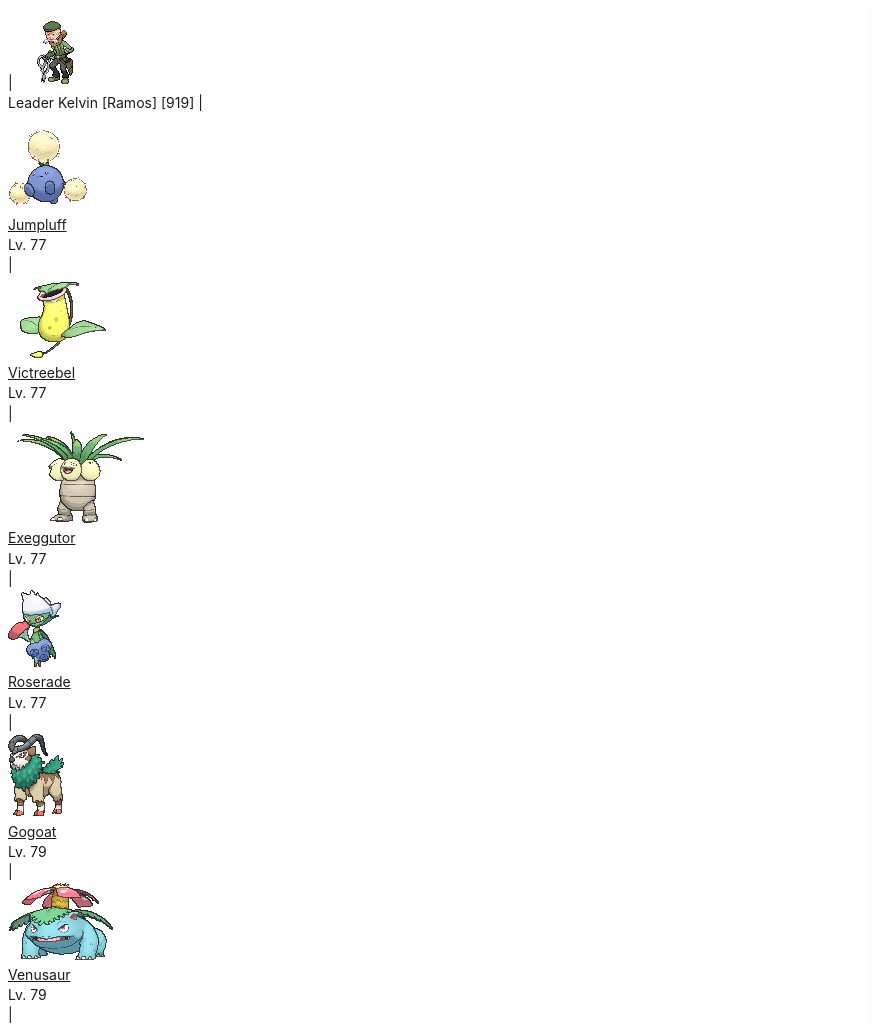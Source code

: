 | ![Leader Kelvin [Ramos]](../../assets/important_trainers/ramos.png "Leader Kelvin [Ramos]")<br>Leader Kelvin [Ramos] [919] | <div class="sprite-cell">![Jumpluff](../../assets/sprites/jumpluff/front.gif "Jumpluff: Jumpluff rides warm southern winds to cross the sea and fly to foreign lands. The Pokémon descends to the ground when it encounters cold air while it is floating.")<br>[Jumpluff](../../pokemon/jumpluff.md)<br>Lv. 77</div> | <div class="sprite-cell">![Victreebel](../../assets/sprites/victreebel/front.gif "Victreebel: Victreebel has a long vine that extends from its head. This vine is waved and flicked about as if it were an animal to attract prey. When an unsuspecting prey draws near, this Pokémon swallows it whole.")<br>[Victreebel](../../pokemon/victreebel.md)<br>Lv. 77</div> | <div class="sprite-cell">![Exeggutor](../../assets/sprites/exeggutor/front.gif "Exeggutor: Exeggutor originally came from the tropics. Its heads steadily grow larger from exposure to strong sunlight. It is said that when the heads fall off, they group together to form Exeggcute.")<br>[Exeggutor](../../pokemon/exeggutor.md)<br>Lv. 77</div> | <div class="sprite-cell">![Roserade](../../assets/sprites/roserade/front.gif "Roserade: With the movements of a dancer, it strikes with whips that are densely lined with poison thorns.")<br>[Roserade](../../pokemon/roserade.md)<br>Lv. 77</div> | <div class="sprite-cell">![Gogoat](../../assets/sprites/gogoat/front.gif "Gogoat: They inhabit mountainous regions. The leader of the herd is decided by a battle of clashing horns.")<br>[Gogoat](../../pokemon/gogoat.md)<br>Lv. 79</div> | <div class="sprite-cell">![Venusaur](../../assets/sprites/venusaur/front.gif "Venusaur: There is a large flower on Venusaur’s back. The flower is said to take on vivid colors if it gets plenty of nutrition and sunlight. The flower’s aroma soothes the emotions of people.")<br>[Venusaur](../../pokemon/venusaur.md)<br>Lv. 79</div> |